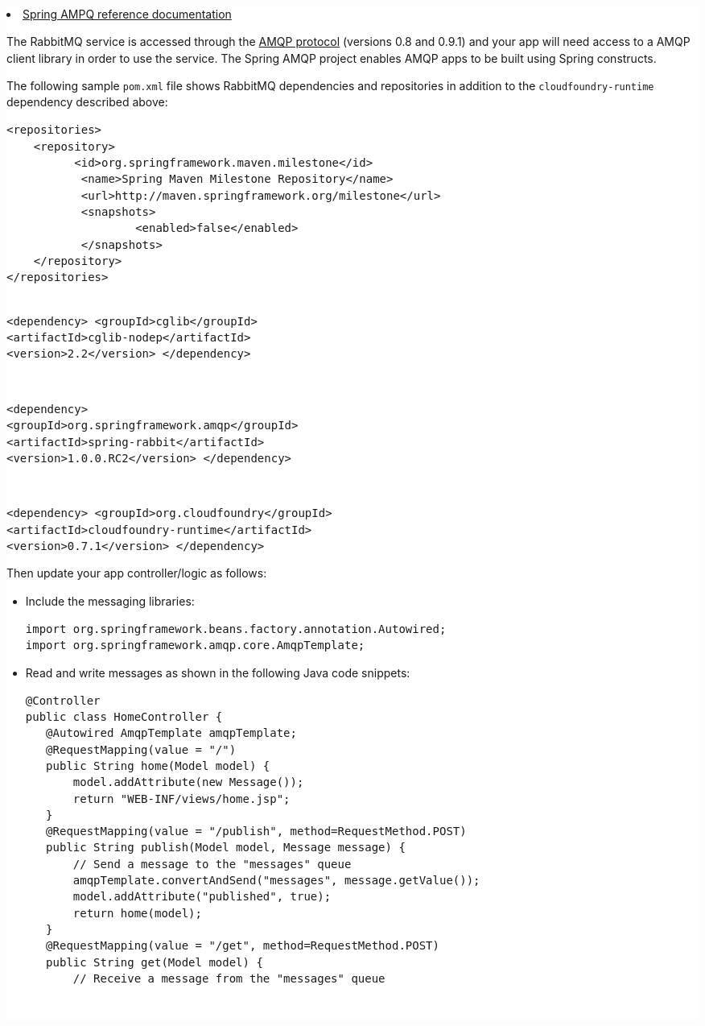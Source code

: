 <li><a href="http://static.springsource.org/spring-amqp/docs/1.0.x/reference/html/">Spring AMPQ reference documentation</a></li>
</ul>
<p>The RabbitMQ service is accessed through the <a href="http://www.amqp.org/">AMQP protocol</a> (versions 0.8 and 0.9.1) and your app will need access to a AMQP client library in order to use the service. The Spring AMQP project enables AMQP apps to be built using Spring constructs.</p>
<p>The following sample <code>pom.xml</code> file shows RabbitMQ dependencies and repositories in addition to the <code>cloudfoundry-runtime</code> dependency described above:</p>
<pre>&lt;repositories&gt;
    &lt;repository&gt;
          &lt;id&gt;org.springframework.maven.milestone&lt;/id&gt;
           &lt;name&gt;Spring Maven Milestone Repository&lt;/name&gt;
           &lt;url&gt;http://maven.springframework.org/milestone&lt;/url&gt;
           &lt;snapshots&gt;
                   &lt;enabled&gt;false&lt;/enabled&gt;
           &lt;/snapshots&gt;
    &lt;/repository&gt;
&lt;/repositories&gt;

&lt;dependency&gt;
    &lt;groupId&gt;cglib&lt;/groupId&gt;
    &lt;artifactId&gt;cglib-nodep&lt;/artifactId&gt;
    &lt;version&gt;2.2&lt;/version&gt;
&lt;/dependency&gt;

&lt;dependency&gt;
    &lt;groupId&gt;org.springframework.amqp&lt;/groupId&gt;
    &lt;artifactId&gt;spring-rabbit&lt;/artifactId&gt;
    &lt;version&gt;1.0.0.RC2&lt;/version&gt;
&lt;/dependency&gt;

&lt;dependency&gt;
    &lt;groupId&gt;org.cloudfoundry&lt;/groupId&gt;
    &lt;artifactId&gt;cloudfoundry-runtime&lt;/artifactId&gt;
    &lt;version&gt;0.7.1&lt;/version&gt;
&lt;/dependency&gt;
</pre>
<p>Then update your app controller/logic as follows:</p>
<ul>
<li>
<p>Include the messaging libraries:</p>
<pre>import org.springframework.beans.factory.annotation.Autowired;
import org.springframework.amqp.core.AmqpTemplate;
</pre>
</li>
<li>
<p>Read and write messages as shown in the following Java code snippets:</p>
<pre>@Controller
public class HomeController {
   @Autowired AmqpTemplate amqpTemplate;
   @RequestMapping(value = "/")
   public String home(Model model) {
       model.addAttribute(new Message());
       return "WEB-INF/views/home.jsp";
   }
   @RequestMapping(value = "/publish", method=RequestMethod.POST)
   public String publish(Model model, Message message) {
       // Send a message to the "messages" queue
       amqpTemplate.convertAndSend("messages", message.getValue());
       model.addAttribute("published", true);
       return home(model);
   }
   @RequestMapping(value = "/get", method=RequestMethod.POST)
   public String get(Model model) {
       // Receive a message from the "messages" queue